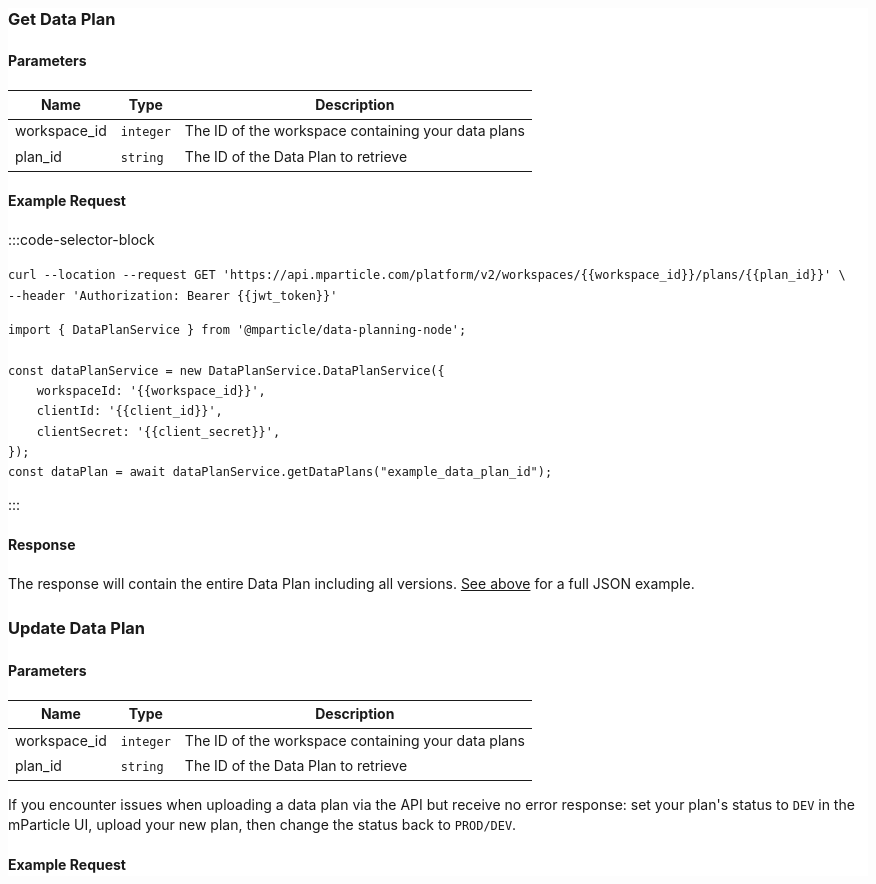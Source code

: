 ### Get Data Plan

#### Parameters

| Name | Type | Description |
|---|---|---|
| workspace_id | `integer` | The ID of the workspace containing your data plans |
| plan_id | `string` | The ID of the Data Plan to retrieve |

#### Example Request

:::code-selector-block
```curl
curl --location --request GET 'https://api.mparticle.com/platform/v2/workspaces/{{workspace_id}}/plans/{{plan_id}}' \
--header 'Authorization: Bearer {{jwt_token}}'
```
```nodesdk
import { DataPlanService } from '@mparticle/data-planning-node';

const dataPlanService = new DataPlanService.DataPlanService({
    workspaceId: '{{workspace_id}}',
    clientId: '{{client_id}}',
    clientSecret: '{{client_secret}}',
});
const dataPlan = await dataPlanService.getDataPlans("example_data_plan_id");
```
:::

#### Response

The response will contain the entire Data Plan including all versions. [See above](#example-response-2) for a full JSON example.

### Update Data Plan

#### Parameters

| Name | Type | Description |
|---|---|---|
| workspace_id | `integer` | The ID of the workspace containing your data plans |
| plan_id | `string` | The ID of the Data Plan to retrieve |

<aside>
If you encounter issues when uploading a data plan via the API but receive no error response: set your plan's status to <code>DEV</code> in the mParticle UI, upload your new plan, then change the status back to <code>PROD/DEV</code>.
</aside>

#### Example Request
